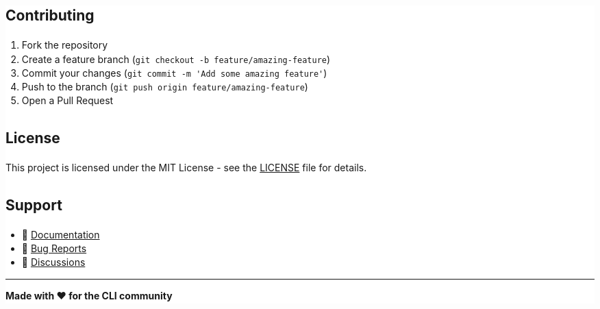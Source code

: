 ## Contributing

1. Fork the repository
2. Create a feature branch (`git checkout -b feature/amazing-feature`)
3. Commit your changes (`git commit -m 'Add some amazing feature'`)
4. Push to the branch (`git push origin feature/amazing-feature`)
5. Open a Pull Request

## License

This project is licensed under the MIT License - see the [LICENSE](LICENSE) file for details.

## Support

- 📖 [Documentation](https://github.com/naga-nandyala/mycli-app#readme)
- 🐛 [Bug Reports](https://github.com/naga-nandyala/mycli-app/issues)
- 💬 [Discussions](https://github.com/naga-nandyala/mycli-app/discussions)

---

**Made with ❤️ for the CLI community**
